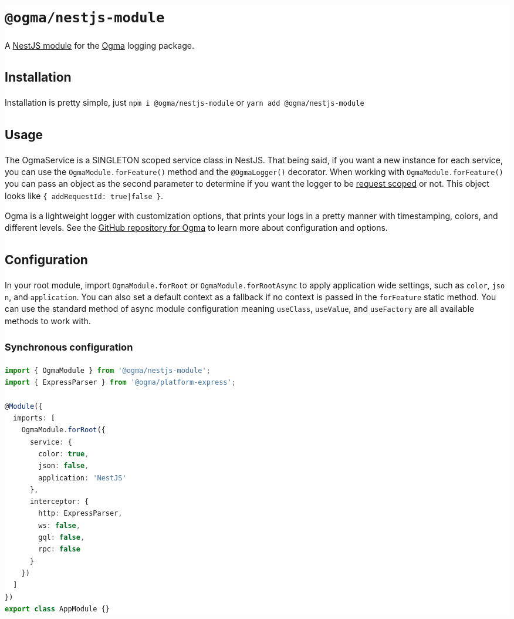 # `@ogma/nestjs-module`

A [NestJS module](https://docs.nestjs.com) for the [Ogma](https://github.com/jmcdo29/ogma) logging package.

## Installation

Installation is pretty simple, just `npm i @ogma/nestjs-module` or `yarn add @ogma/nestjs-module`

## Usage

The OgmaService is a SINGLETON scoped service class in NestJS. That being said, if you want a new instance for each service, you can use the `OgmaModule.forFeature()` method and the `@OgmaLogger()` decorator. When working with `OgmaModule.forFeature()` you can pass an object as the second parameter to determine if you want the logger to be [request scoped](https://docs.nestjs.com/fundamentals/injection-scopes#injection-scopes) or not. This object looks like `{ addRequestId: true|false }`.

Ogma is a lightweight logger with customization options, that prints your logs in a pretty manner with timestamping, colors, and different levels. See the [GitHub repository for Ogma](../logger/README.md) to learn more about configuration and options.

## Configuration

In your root module, import `OgmaModule.forRoot` or `OgmaModule.forRootAsync` to apply application wide settings, such as `color`, `json`, and `application`. You can also set a default context as a fallback if no context is passed in the `forFeature` static method. You can use the standard method of async module configuration meaning `useClass`, `useValue`, and `useFactory` are all available methods to work with.

### Synchronous configuration

```ts
import { OgmaModule } from '@ogma/nestjs-module';
import { ExpressParser } from '@ogma/platform-express';

@Module({
  imports: [
    OgmaModule.forRoot({
      service: {
        color: true,
        json: false,
        application: 'NestJS'
      },
      interceptor: {
        http: ExpressParser,
        ws: false,
        gql: false,
        rpc: false
      }
    })
  ]
})
export class AppModule {}
```
